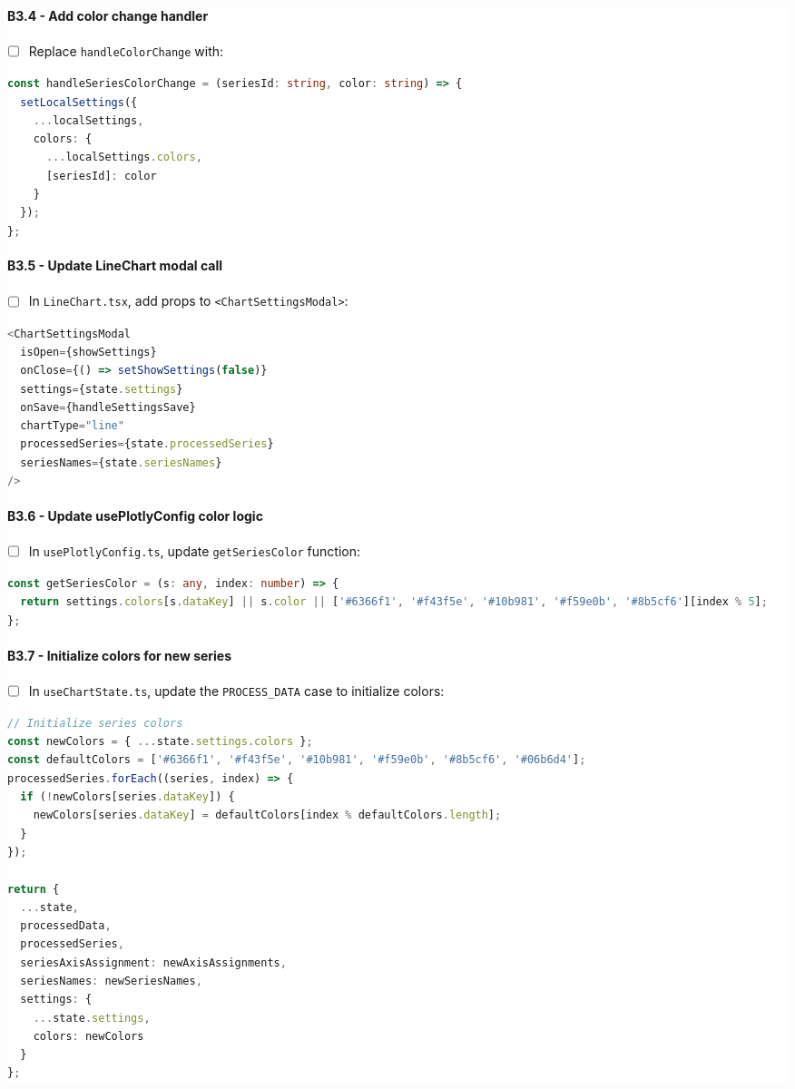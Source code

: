 #### **B3.4 - Add color change handler**
- [ ] Replace `handleColorChange` with:
```typescript
const handleSeriesColorChange = (seriesId: string, color: string) => {
  setLocalSettings({
    ...localSettings,
    colors: {
      ...localSettings.colors,
      [seriesId]: color
    }
  });
};
```

#### **B3.5 - Update LineChart modal call**
- [ ] In `LineChart.tsx`, add props to `<ChartSettingsModal>`:
```typescript
<ChartSettingsModal
  isOpen={showSettings}
  onClose={() => setShowSettings(false)}
  settings={state.settings}
  onSave={handleSettingsSave}
  chartType="line"
  processedSeries={state.processedSeries}
  seriesNames={state.seriesNames}
/>
```

#### **B3.6 - Update usePlotlyConfig color logic**
- [ ] In `usePlotlyConfig.ts`, update `getSeriesColor` function:
```typescript
const getSeriesColor = (s: any, index: number) => {
  return settings.colors[s.dataKey] || s.color || ['#6366f1', '#f43f5e', '#10b981', '#f59e0b', '#8b5cf6'][index % 5];
};
```

#### **B3.7 - Initialize colors for new series**
- [ ] In `useChartState.ts`, update the `PROCESS_DATA` case to initialize colors:
```typescript
// Initialize series colors
const newColors = { ...state.settings.colors };
const defaultColors = ['#6366f1', '#f43f5e', '#10b981', '#f59e0b', '#8b5cf6', '#06b6d4'];
processedSeries.forEach((series, index) => {
  if (!newColors[series.dataKey]) {
    newColors[series.dataKey] = defaultColors[index % defaultColors.length];
  }
});

return {
  ...state,
  processedData,
  processedSeries,
  seriesAxisAssignment: newAxisAssignments,
  seriesNames: newSeriesNames,
  settings: {
    ...state.settings,
    colors: newColors
  }
};
```
